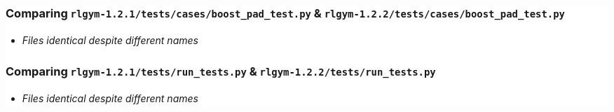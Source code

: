### Comparing `rlgym-1.2.1/tests/cases/boost_pad_test.py` & `rlgym-1.2.2/tests/cases/boost_pad_test.py`

 * *Files identical despite different names*

### Comparing `rlgym-1.2.1/tests/run_tests.py` & `rlgym-1.2.2/tests/run_tests.py`

 * *Files identical despite different names*

